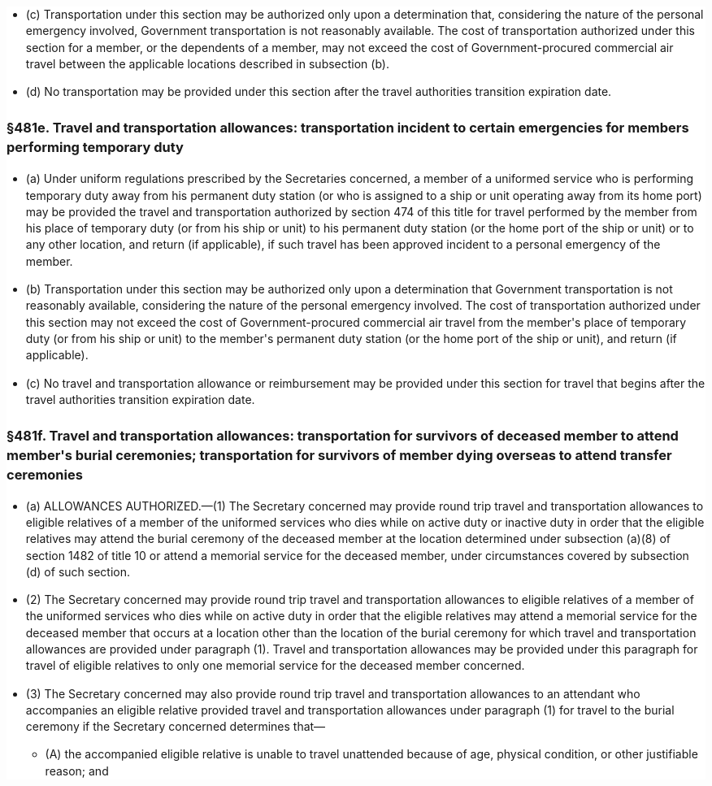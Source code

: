 * (c) Transportation under this section may be authorized only upon a determination that, considering the nature of the personal emergency involved, Government transportation is not reasonably available. The cost of transportation authorized under this section for a member, or the dependents of a member, may not exceed the cost of Government-procured commercial air travel between the applicable locations described in subsection (b).

* (d) No transportation may be provided under this section after the travel authorities transition expiration date.

### §481e. Travel and transportation allowances: transportation incident to certain emergencies for members performing temporary duty
* (a) Under uniform regulations prescribed by the Secretaries concerned, a member of a uniformed service who is performing temporary duty away from his permanent duty station (or who is assigned to a ship or unit operating away from its home port) may be provided the travel and transportation authorized by section 474 of this title for travel performed by the member from his place of temporary duty (or from his ship or unit) to his permanent duty station (or the home port of the ship or unit) or to any other location, and return (if applicable), if such travel has been approved incident to a personal emergency of the member.

* (b) Transportation under this section may be authorized only upon a determination that Government transportation is not reasonably available, considering the nature of the personal emergency involved. The cost of transportation authorized under this section may not exceed the cost of Government-procured commercial air travel from the member's place of temporary duty (or from his ship or unit) to the member's permanent duty station (or the home port of the ship or unit), and return (if applicable).

* (c) No travel and transportation allowance or reimbursement may be provided under this section for travel that begins after the travel authorities transition expiration date.

### §481f. Travel and transportation allowances: transportation for survivors of deceased member to attend member's burial ceremonies; transportation for survivors of member dying overseas to attend transfer ceremonies
* (a) ALLOWANCES AUTHORIZED.—(1) The Secretary concerned may provide round trip travel and transportation allowances to eligible relatives of a member of the uniformed services who dies while on active duty or inactive duty in order that the eligible relatives may attend the burial ceremony of the deceased member at the location determined under subsection (a)(8) of section 1482 of title 10 or attend a memorial service for the deceased member, under circumstances covered by subsection (d) of such section.

* (2) The Secretary concerned may provide round trip travel and transportation allowances to eligible relatives of a member of the uniformed services who dies while on active duty in order that the eligible relatives may attend a memorial service for the deceased member that occurs at a location other than the location of the burial ceremony for which travel and transportation allowances are provided under paragraph (1). Travel and transportation allowances may be provided under this paragraph for travel of eligible relatives to only one memorial service for the deceased member concerned.

* (3) The Secretary concerned may also provide round trip travel and transportation allowances to an attendant who accompanies an eligible relative provided travel and transportation allowances under paragraph (1) for travel to the burial ceremony if the Secretary concerned determines that—

  * (A) the accompanied eligible relative is unable to travel unattended because of age, physical condition, or other justifiable reason; and
